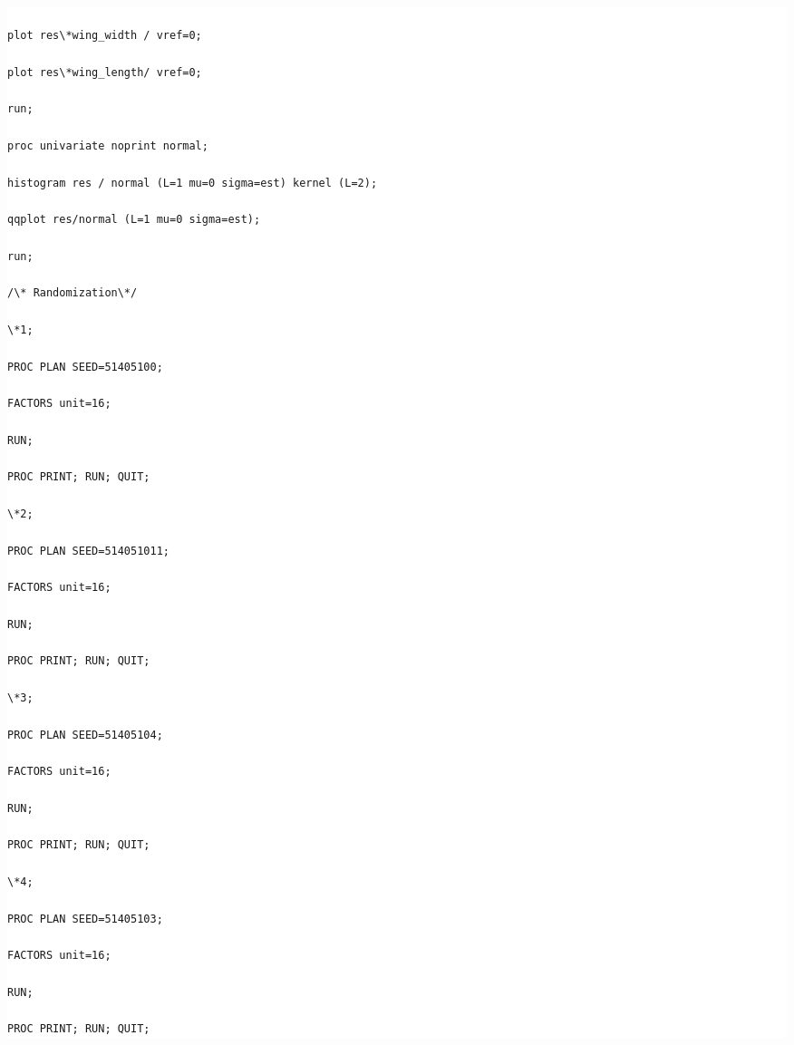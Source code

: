 ```

plot res\*wing_width / vref=0;

plot res\*wing_length/ vref=0;

run;

proc univariate noprint normal;

histogram res / normal (L=1 mu=0 sigma=est) kernel (L=2);

qqplot res/normal (L=1 mu=0 sigma=est);

run;

/\* Randomization\*/

\*1;

PROC PLAN SEED=51405100;

FACTORS unit=16;

RUN;

PROC PRINT; RUN; QUIT;

\*2;

PROC PLAN SEED=514051011;

FACTORS unit=16;

RUN;

PROC PRINT; RUN; QUIT;

\*3;

PROC PLAN SEED=51405104;

FACTORS unit=16;

RUN;

PROC PRINT; RUN; QUIT;

\*4;

PROC PLAN SEED=51405103;

FACTORS unit=16;

RUN;

PROC PRINT; RUN; QUIT;
```
